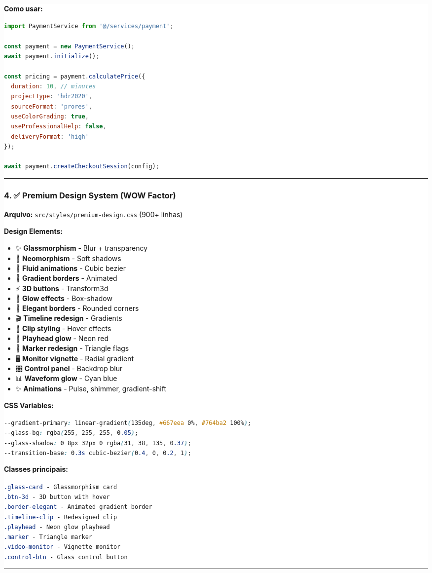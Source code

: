 **Como usar:**
```javascript
import PaymentService from '@/services/payment';

const payment = new PaymentService();
await payment.initialize();

const pricing = payment.calculatePrice({
  duration: 10, // minutes
  projectType: 'hdr2020',
  sourceFormat: 'prores',
  useColorGrading: true,
  useProfessionalHelp: false,
  deliveryFormat: 'high'
});

await payment.createCheckoutSession(config);
```

---

### **4. ✅ Premium Design System (WOW Factor)**

**Arquivo:** `src/styles/premium-design.css` (900+ linhas)

**Design Elements:**
- ✨ **Glassmorphism** - Blur + transparency
- 💎 **Neomorphism** - Soft shadows
- 🌊 **Fluid animations** - Cubic bezier
- 🎨 **Gradient borders** - Animated
- ⚡ **3D buttons** - Transform3d
- 🔮 **Glow effects** - Box-shadow
- 📐 **Elegant borders** - Rounded corners
- 🎬 **Timeline redesign** - Gradients
- 🎯 **Clip styling** - Hover effects
- 🔴 **Playhead glow** - Neon red
- 📌 **Marker redesign** - Triangle flags
- 🖥️ **Monitor vignette** - Radial gradient
- 🎛️ **Control panel** - Backdrop blur
- 📊 **Waveform glow** - Cyan blue
- ✨ **Animations** - Pulse, shimmer, gradient-shift

**CSS Variables:**
```css
--gradient-primary: linear-gradient(135deg, #667eea 0%, #764ba2 100%);
--glass-bg: rgba(255, 255, 255, 0.05);
--glass-shadow: 0 8px 32px 0 rgba(31, 38, 135, 0.37);
--transition-base: 0.3s cubic-bezier(0.4, 0, 0.2, 1);
```

**Classes principais:**
```css
.glass-card - Glassmorphism card
.btn-3d - 3D button with hover
.border-elegant - Animated gradient border
.timeline-clip - Redesigned clip
.playhead - Neon glow playhead
.marker - Triangle marker
.video-monitor - Vignette monitor
.control-btn - Glass control button
```

---
